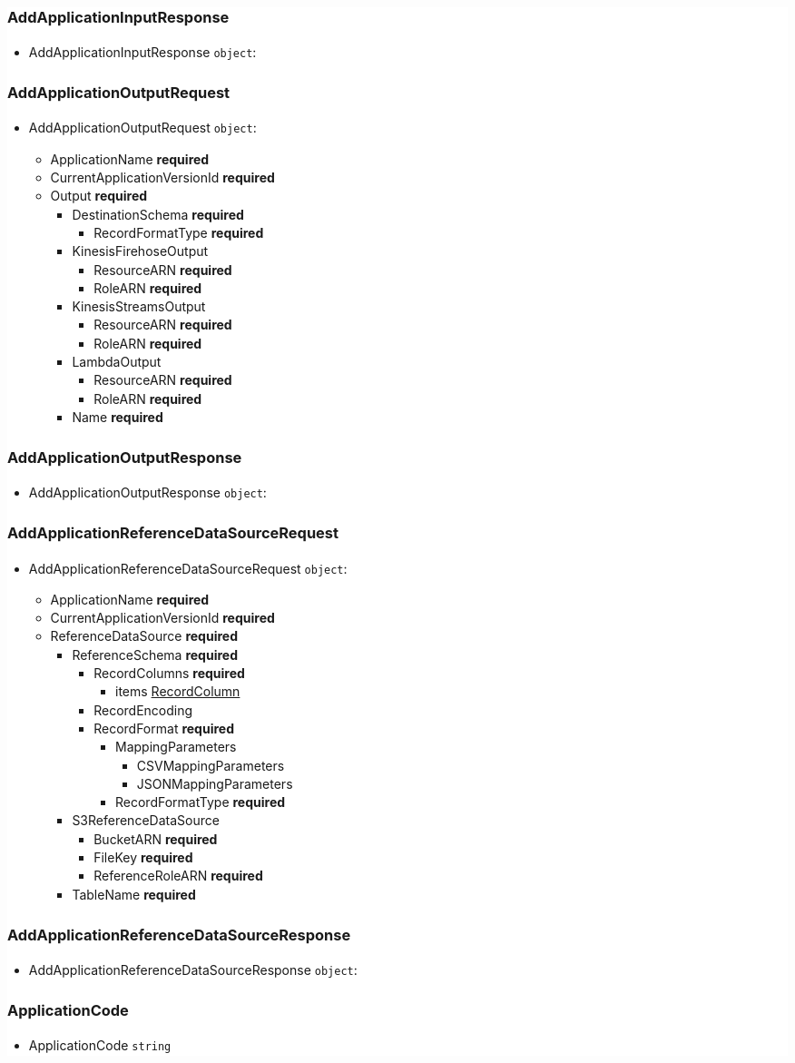 ### AddApplicationInputResponse
* AddApplicationInputResponse `object`: <p/>

### AddApplicationOutputRequest
* AddApplicationOutputRequest `object`: <p/>
  * ApplicationName **required**
  * CurrentApplicationVersionId **required**
  * Output **required**
    * DestinationSchema **required**
      * RecordFormatType **required**
    * KinesisFirehoseOutput
      * ResourceARN **required**
      * RoleARN **required**
    * KinesisStreamsOutput
      * ResourceARN **required**
      * RoleARN **required**
    * LambdaOutput
      * ResourceARN **required**
      * RoleARN **required**
    * Name **required**

### AddApplicationOutputResponse
* AddApplicationOutputResponse `object`: <p/>

### AddApplicationReferenceDataSourceRequest
* AddApplicationReferenceDataSourceRequest `object`: <p/>
  * ApplicationName **required**
  * CurrentApplicationVersionId **required**
  * ReferenceDataSource **required**
    * ReferenceSchema **required**
      * RecordColumns **required**
        * items [RecordColumn](#recordcolumn)
      * RecordEncoding
      * RecordFormat **required**
        * MappingParameters
          * CSVMappingParameters
          * JSONMappingParameters
        * RecordFormatType **required**
    * S3ReferenceDataSource
      * BucketARN **required**
      * FileKey **required**
      * ReferenceRoleARN **required**
    * TableName **required**

### AddApplicationReferenceDataSourceResponse
* AddApplicationReferenceDataSourceResponse `object`: <p/>

### ApplicationCode
* ApplicationCode `string`

